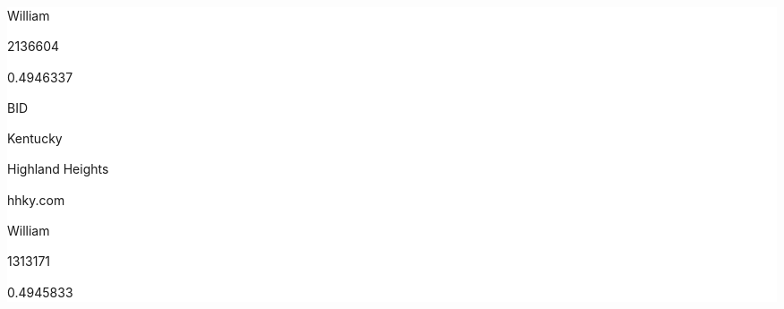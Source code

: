 William

</td>

</tr>

<tr>

<td style="text-align:right;">

2136604

</td>

<td style="text-align:right;">

0.4946337

</td>

<td style="text-align:left;">

BID

</td>

<td style="text-align:left;">

Kentucky

</td>

<td style="text-align:left;">

Highland Heights

</td>

<td style="text-align:left;">

hhky.com

</td>

<td style="text-align:left;">

William

</td>

</tr>

<tr>

<td style="text-align:right;">

1313171

</td>

<td style="text-align:right;">

0.4945833

</td>
